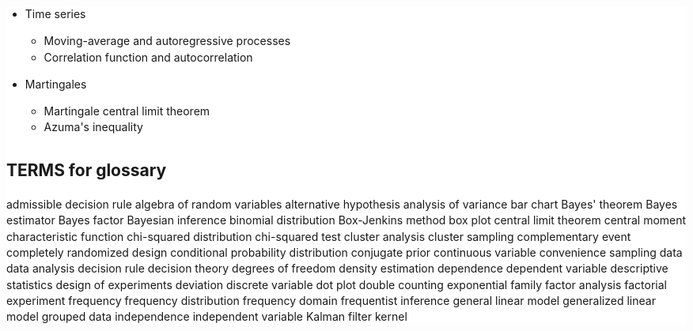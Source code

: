 - Time series
  - Moving-average and autoregressive processes
  - Correlation function and autocorrelation

- Martingales
  - Martingale central limit theorem
  - Azuma's inequality


## TERMS for glossary

admissible decision rule
algebra of random variables
alternative hypothesis
analysis of variance
bar chart
Bayes' theorem
Bayes estimator
Bayes factor
Bayesian inference
binomial distribution
Box-Jenkins method
box plot
central limit theorem
central moment
characteristic function
chi-squared distribution
chi-squared test
cluster analysis
cluster sampling
complementary event
completely randomized design
conditional probability distribution
conjugate prior
continuous variable
convenience sampling
data
data analysis
decision rule
decision theory
degrees of freedom
density estimation
dependence
dependent variable
descriptive statistics
design of experiments
deviation
discrete variable
dot plot
double counting
exponential family
factor analysis
factorial experiment
frequency
frequency distribution
frequency domain
frequentist inference
general linear model
generalized linear model
grouped data
independence
independent variable
Kalman filter
kernel